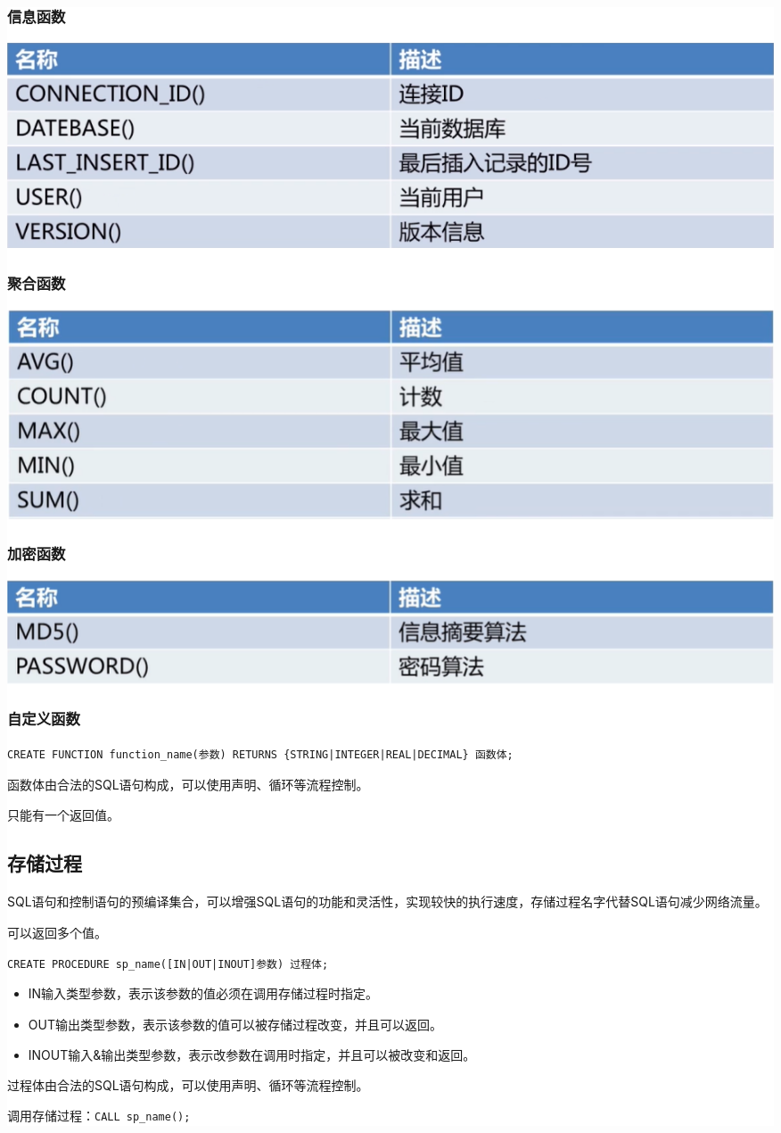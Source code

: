### 信息函数

![image-20200826233613821](/images/MySQL1/image-20200826233613821.png)

### 聚合函数

![image-20200826233855766](/images/MySQL1/image-20200826233855766.png)

### 加密函数

![image-20200826234102940](/images/MySQL1/image-20200826234102940.png)

### 自定义函数

`CREATE FUNCTION function_name(参数) RETURNS {STRING|INTEGER|REAL|DECIMAL} 函数体;`

函数体由合法的SQL语句构成，可以使用声明、循环等流程控制。

只能有一个返回值。

## 存储过程

SQL语句和控制语句的预编译集合，可以增强SQL语句的功能和灵活性，实现较快的执行速度，存储过程名字代替SQL语句减少网络流量。

可以返回多个值。

`CREATE PROCEDURE sp_name([IN|OUT|INOUT]参数) 过程体;`

- IN输入类型参数，表示该参数的值必须在调用存储过程时指定。

- OUT输出类型参数，表示该参数的值可以被存储过程改变，并且可以返回。

- INOUT输入&输出类型参数，表示改参数在调用时指定，并且可以被改变和返回。

过程体由合法的SQL语句构成，可以使用声明、循环等流程控制。

调用存储过程：`CALL sp_name();`